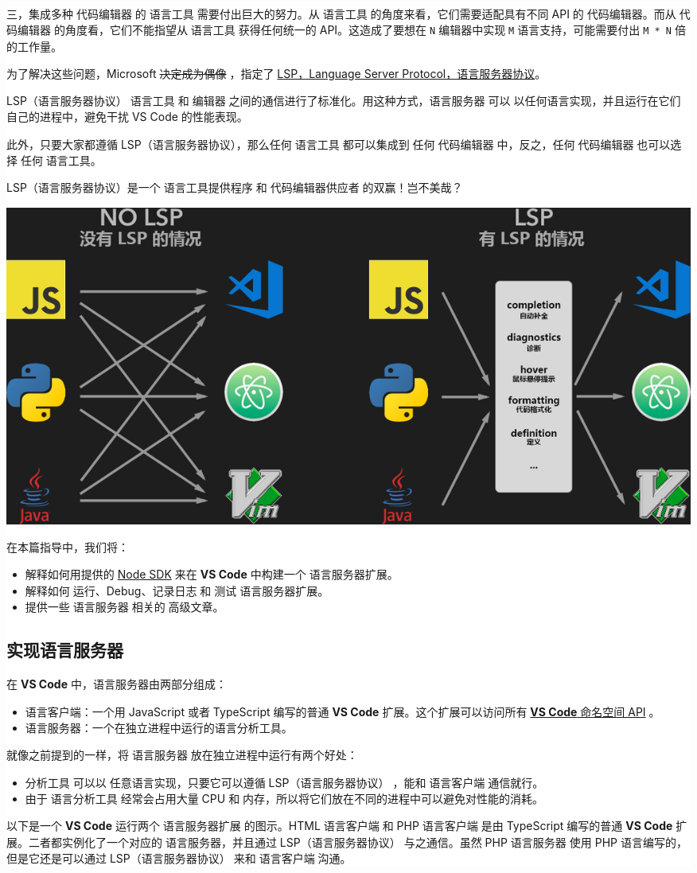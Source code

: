 三，集成多种 代码编辑器 的 语言工具 需要付出巨大的努力。从 语言工具 的角度来看，它们需要适配具有不同 API 的 代码编辑器。而从 代码编辑器 的角度看，它们不能指望从 语言工具 获得任何统一的 API。这造成了要想在 `N` 编辑器中实现 `M` 语言支持，可能需要付出 `M * N` 倍的工作量。

为了解决这些问题，Microsoft ~~决定成为偶像~~ ，指定了 [LSP，Language Server Protocol，语言服务器协议](https://microsoft.github.io/language-server-protocol)。

LSP（语言服务器协议） 语言工具 和 编辑器 之间的通信进行了标准化。用这种方式，语言服务器 可以 以任何语言实现，并且运行在它们自己的进程中，避免干扰 VS Code 的性能表现。

此外，只要大家都遵循 LSP（语言服务器协议），那么任何 语言工具 都可以集成到 任何 代码编辑器 中，反之，任何 代码编辑器 也可以选择 任何 语言工具。

LSP（语言服务器协议）是一个 语言工具提供程序 和 代码编辑器供应者 的双赢！岂不美哉？

![语言LSP编辑器](img/语言LSP编辑器.png)

在本篇指导中，我们将：

* 解释如何用提供的 [Node SDK](https://github.com/microsoft/vscode-languageserver-node) 来在 **VS Code** 中构建一个 语言服务器扩展。
* 解释如何 运行、Debug、记录日志 和 测试 语言服务器扩展。
* 提供一些 语言服务器 相关的 高级文章。

## 实现语言服务器

在 **VS Code** 中，语言服务器由两部分组成：

* 语言客户端：一个用 JavaScript 或者 TypeScript 编写的普通 **VS Code** 扩展。这个扩展可以访问所有 [**VS Code** 命名空间 API](https://code.visualstudio.com/api/references/vscode-api) 。
* 语言服务器：一个在独立进程中运行的语言分析工具。

就像之前提到的一样，将 语言服务器 放在独立进程中运行有两个好处：

* 分析工具 可以以 任意语言实现，只要它可以遵循 LSP（语言服务器协议） ，能和 语言客户端 通信就行。
* 由于 语言分析工具 经常会占用大量 CPU 和 内存，所以将它们放在不同的进程中可以避免对性能的消耗。

以下是一个 **VS Code** 运行两个 语言服务器扩展 的图示。HTML 语言客户端 和 PHP 语言客户端 是由 TypeScript 编写的普通 **VS Code** 扩展。二者都实例化了一个对应的 语言服务器，并且通过 LSP（语言服务器协议） 与之通信。虽然 PHP 语言服务器 使用 PHP 语言编写的，但是它还是可以通过 LSP（语言服务器协议） 来和 语言客户端 沟通。
